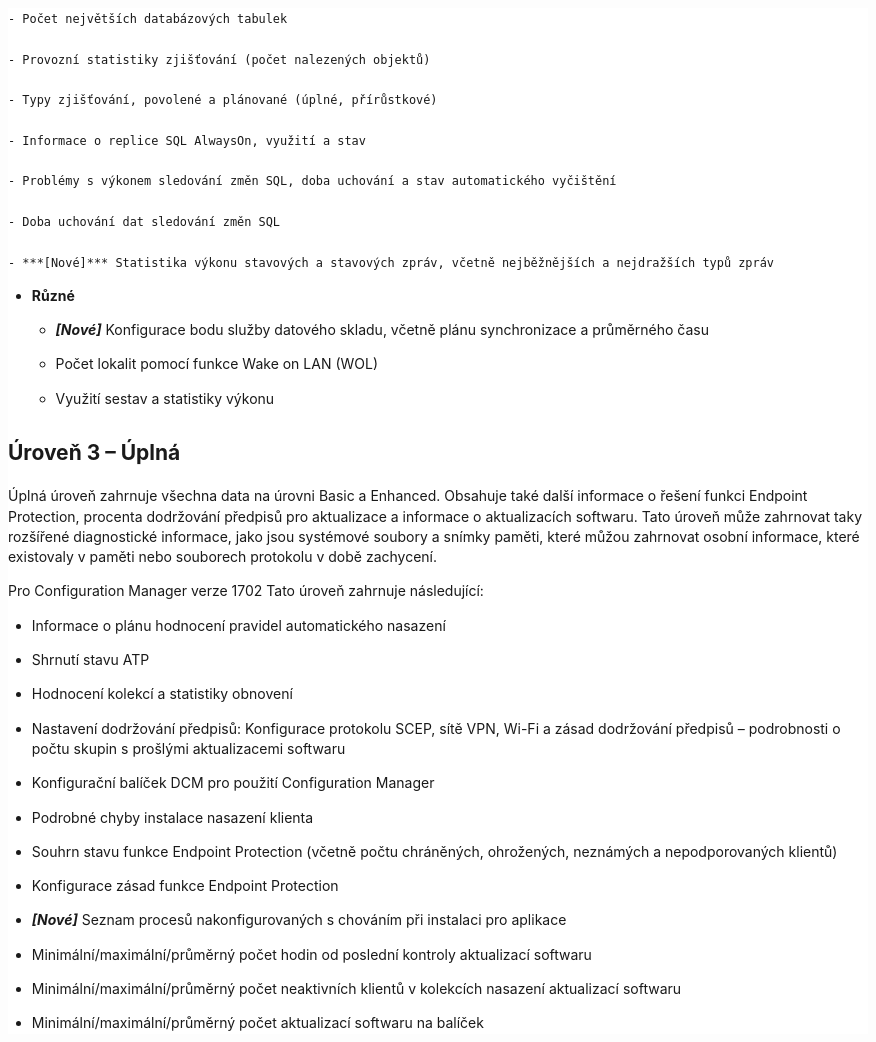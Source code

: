     - Počet největších databázových tabulek  

    - Provozní statistiky zjišťování (počet nalezených objektů)

    - Typy zjišťování, povolené a plánované (úplné, přírůstkové)

    - Informace o replice SQL AlwaysOn, využití a stav

    - Problémy s výkonem sledování změn SQL, doba uchování a stav automatického vyčištění

    - Doba uchování dat sledování změn SQL

    - ***[Nové]*** Statistika výkonu stavových a stavových zpráv, včetně nejběžnějších a nejdražších typů zpráv



- **Různé**

    - ***[Nové]*** Konfigurace bodu služby datového skladu, včetně plánu synchronizace a průměrného času

    - Počet lokalit pomocí funkce Wake on LAN (WOL)

    - Využití sestav a statistiky výkonu  



##  <a name="level-3---full"></a><a name="bkmk_level3"></a> Úroveň 3 – Úplná
Úplná úroveň zahrnuje všechna data na úrovni Basic a Enhanced. Obsahuje také další informace o řešení funkci Endpoint Protection, procenta dodržování předpisů pro aktualizace a informace o aktualizacích softwaru.  Tato úroveň může zahrnovat taky rozšířené diagnostické informace, jako jsou systémové soubory a snímky paměti, které můžou zahrnovat osobní informace, které existovaly v paměti nebo souborech protokolu v době zachycení.

Pro Configuration Manager verze 1702 Tato úroveň zahrnuje následující:

- Informace o plánu hodnocení pravidel automatického nasazení

- Shrnutí stavu ATP

- Hodnocení kolekcí a statistiky obnovení

- Nastavení dodržování předpisů: Konfigurace protokolu SCEP, sítě VPN, Wi-Fi a zásad dodržování předpisů – podrobnosti o počtu skupin s prošlými aktualizacemi softwaru

- Konfigurační balíček DCM pro použití Configuration Manager

- Podrobné chyby instalace nasazení klienta
- Souhrn stavu funkce Endpoint Protection (včetně počtu chráněných, ohrožených, neznámých a nepodporovaných klientů)

- Konfigurace zásad funkce Endpoint Protection

- ***[Nové]*** Seznam procesů nakonfigurovaných s chováním při instalaci pro aplikace

- Minimální/maximální/průměrný počet hodin od poslední kontroly aktualizací softwaru

- Minimální/maximální/průměrný počet neaktivních klientů v kolekcích nasazení aktualizací softwaru

- Minimální/maximální/průměrný počet aktualizací softwaru na balíček

